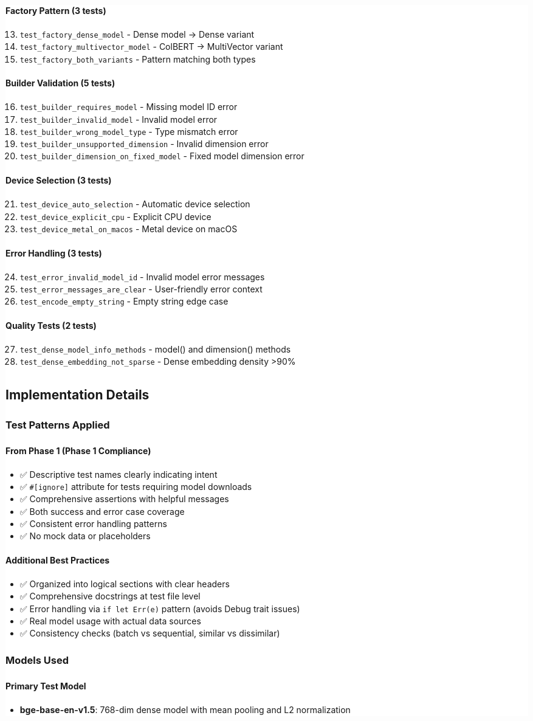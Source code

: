 #### Factory Pattern (3 tests)
13. `test_factory_dense_model` - Dense model → Dense variant
14. `test_factory_multivector_model` - ColBERT → MultiVector variant
15. `test_factory_both_variants` - Pattern matching both types

#### Builder Validation (5 tests)
16. `test_builder_requires_model` - Missing model ID error
17. `test_builder_invalid_model` - Invalid model error
18. `test_builder_wrong_model_type` - Type mismatch error
19. `test_builder_unsupported_dimension` - Invalid dimension error
20. `test_builder_dimension_on_fixed_model` - Fixed model dimension error

#### Device Selection (3 tests)
21. `test_device_auto_selection` - Automatic device selection
22. `test_device_explicit_cpu` - Explicit CPU device
23. `test_device_metal_on_macos` - Metal device on macOS

#### Error Handling (3 tests)
24. `test_error_invalid_model_id` - Invalid model error messages
25. `test_error_messages_are_clear` - User-friendly error context
26. `test_encode_empty_string` - Empty string edge case

#### Quality Tests (2 tests)
27. `test_dense_model_info_methods` - model() and dimension() methods
28. `test_dense_embedding_not_sparse` - Dense embedding density >90%

## Implementation Details

### Test Patterns Applied

#### From Phase 1 (Phase 1 Compliance)
- ✅ Descriptive test names clearly indicating intent
- ✅ `#[ignore]` attribute for tests requiring model downloads
- ✅ Comprehensive assertions with helpful messages
- ✅ Both success and error case coverage
- ✅ Consistent error handling patterns
- ✅ No mock data or placeholders

#### Additional Best Practices
- ✅ Organized into logical sections with clear headers
- ✅ Comprehensive docstrings at test file level
- ✅ Error handling via `if let Err(e)` pattern (avoids Debug trait issues)
- ✅ Real model usage with actual data sources
- ✅ Consistency checks (batch vs sequential, similar vs dissimilar)

### Models Used

#### Primary Test Model
- **bge-base-en-v1.5**: 768-dim dense model with mean pooling and L2 normalization
